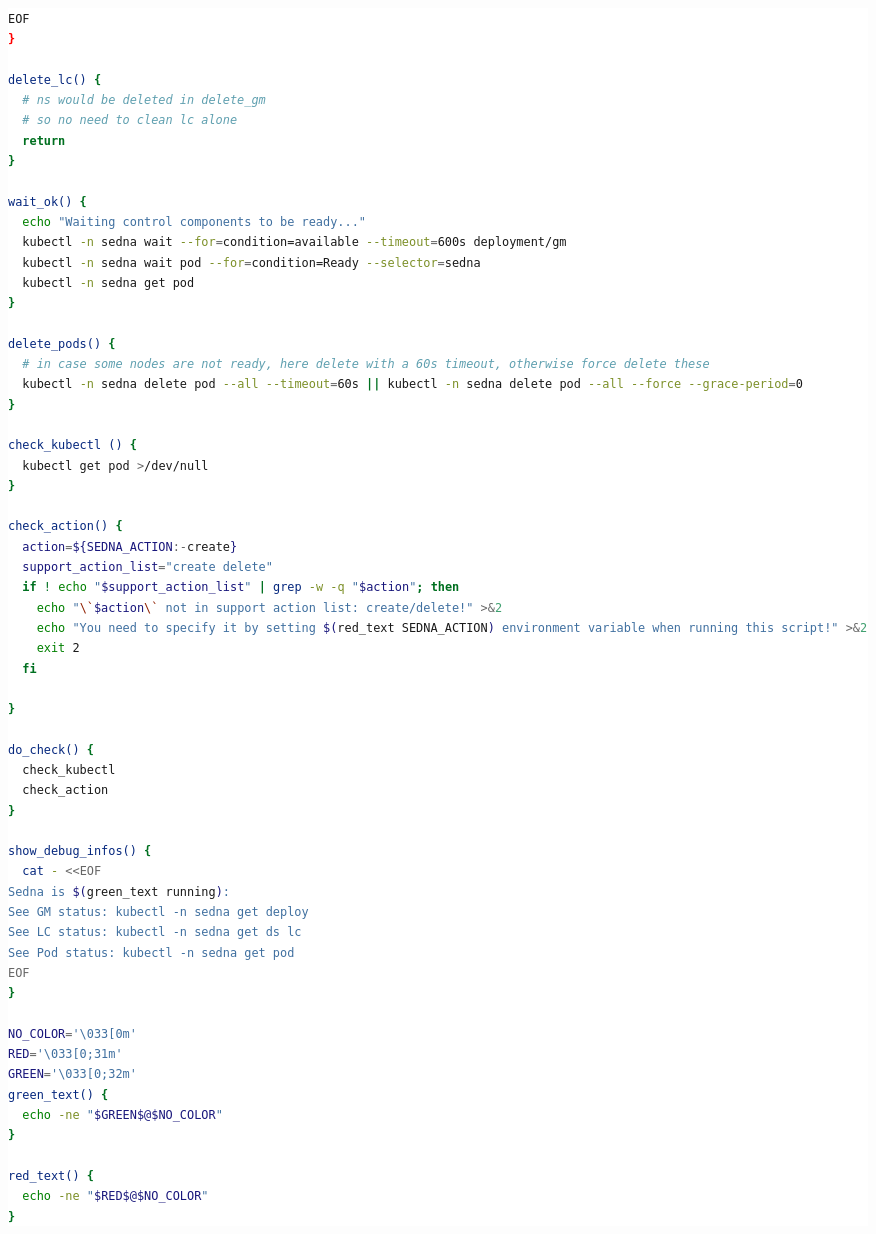 ```bash file:offline-install.sh
EOF
}

delete_lc() {
  # ns would be deleted in delete_gm
  # so no need to clean lc alone
  return
}

wait_ok() {
  echo "Waiting control components to be ready..."
  kubectl -n sedna wait --for=condition=available --timeout=600s deployment/gm
  kubectl -n sedna wait pod --for=condition=Ready --selector=sedna
  kubectl -n sedna get pod
}

delete_pods() {
  # in case some nodes are not ready, here delete with a 60s timeout, otherwise force delete these
  kubectl -n sedna delete pod --all --timeout=60s || kubectl -n sedna delete pod --all --force --grace-period=0
}

check_kubectl () {
  kubectl get pod >/dev/null
}

check_action() {
  action=${SEDNA_ACTION:-create}
  support_action_list="create delete"
  if ! echo "$support_action_list" | grep -w -q "$action"; then
    echo "\`$action\` not in support action list: create/delete!" >&2
    echo "You need to specify it by setting $(red_text SEDNA_ACTION) environment variable when running this script!" >&2
    exit 2
  fi

}

do_check() {
  check_kubectl
  check_action
}

show_debug_infos() {
  cat - <<EOF
Sedna is $(green_text running):
See GM status: kubectl -n sedna get deploy
See LC status: kubectl -n sedna get ds lc
See Pod status: kubectl -n sedna get pod
EOF
}

NO_COLOR='\033[0m'
RED='\033[0;31m'
GREEN='\033[0;32m'
green_text() {
  echo -ne "$GREEN$@$NO_COLOR"
}

red_text() {
  echo -ne "$RED$@$NO_COLOR"
}

```